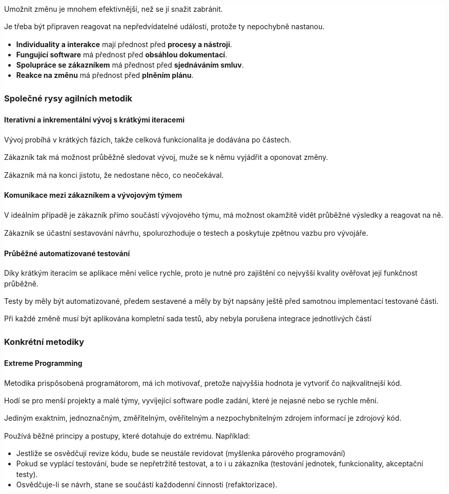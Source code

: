 Umožnit změnu je mnohem efektivnější, než se jí snažit zabránit.

Je třeba být připraven reagovat na nepředvídatelné události,
protože ty nepochybně nastanou.

- **Individuality a interakce** mají přednost před **procesy a nástroji**.
- **Fungující software** má přednost před **obsáhlou dokumentací**.
- **Spolupráce se zákazníkem** má přednost před **sjednáváním smluv**.
- **Reakce na změnu** má přednost před **plněním plánu**.



### Společné rysy agilních metodik
#### Iterativní a inkrementální vývoj s krátkými iteracemi
Vývoj probíhá v krátkých fázích, takže celková funkcionalita je dodávána po částech.

Zákazník tak má možnost průběžně sledovat vývoj, muže se k němu vyjádřit a oponovat změny.

Zákazník má na konci jistotu, že nedostane něco, co neočekával.

#### Komunikace mezi zákazníkem a vývojovým týmem
V ideálním případě je zákazník přímo součástí vývojového týmu, má možnost okamžitě vidět průběžné výsledky a reagovat na ně.

Zákazník se účastní sestavování návrhu, spolurozhoduje o testech a poskytuje zpětnou vazbu pro vývojáře.

#### Průběžné automatizované testování
Díky krátkým iteracím se aplikace mění velice rychle, proto je nutné pro zajištění co nejvyšší kvality  ověřovat její funkčnost průběžně.

Testy by měly být automatizované, předem sestavené a měly by být napsány ještě před samotnou implementací testované části.

Při každé změně musí být aplikována kompletní sada testů, aby nebyla porušena integrace jednotlivých částí 


### Konkrétní metodiky
#### Extreme Programming
Metodika prispôsobená programátorom, má ich motivovať, pretože najvyššia hodnota je vytvoriť čo najkvalitnejší kód.

Hodí se pro menší projekty a malé týmy, vyvíjející software podle zadání, které je nejasné nebo se rychle mění.

Jediným exaktním, jednoznačným, změřitelným, ověřitelným a nezpochybnitelným zdrojem informací je zdrojový kód.

Používá běžné principy a postupy, které dotahuje do extrému.
Například:
- Jestliže se osvědčují revize kódu, bude se neustále revidovat (myšlenka párového programování)
- Pokud se vyplácí testování, bude se nepřetržitě testovat, a to i u zákazníka (testování jednotek, funkcionality, akceptační testy).
- Osvědčuje-li se návrh, stane se součástí každodenní činnosti (refaktorizace).
